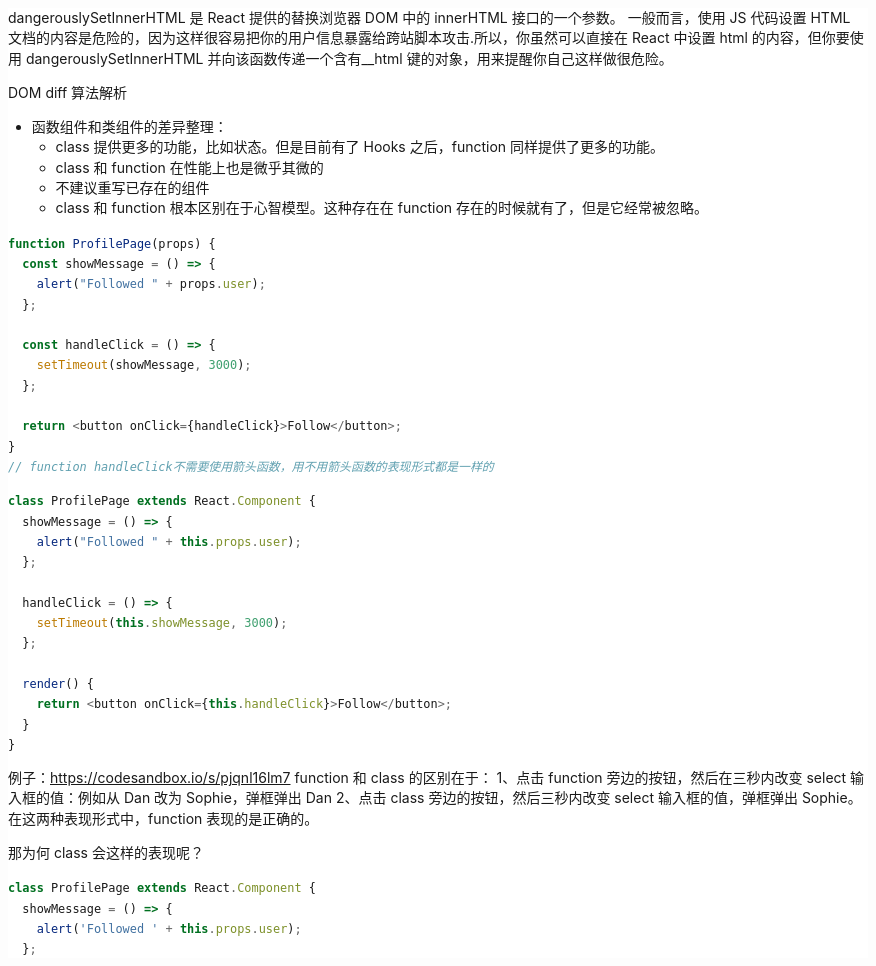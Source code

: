 dangerouslySetInnerHTML 是 React 提供的替换浏览器 DOM 中的 innerHTML 接口的一个参数。
一般而言，使用 JS 代码设置 HTML 文档的内容是危险的，因为这样很容易把你的用户信息暴露给跨站脚本攻击.所以，你虽然可以直接在 React 中设置 html 的内容，但你要使用 dangerouslySetInnerHTML 并向该函数传递一个含有\_\_html 键的对象，用来提醒你自己这样做很危险。

DOM diff 算法解析

- 函数组件和类组件的差异整理：
  - class 提供更多的功能，比如状态。但是目前有了 Hooks 之后，function 同样提供了更多的功能。
  - class 和 function 在性能上也是微乎其微的
  - 不建议重写已存在的组件
  - class 和 function 根本区别在于心智模型。这种存在在 function 存在的时候就有了，但是它经常被忽略。

```javascript
function ProfilePage(props) {
  const showMessage = () => {
    alert("Followed " + props.user);
  };

  const handleClick = () => {
    setTimeout(showMessage, 3000);
  };

  return <button onClick={handleClick}>Follow</button>;
}
// function handleClick不需要使用箭头函数，用不用箭头函数的表现形式都是一样的
```

```javascript
class ProfilePage extends React.Component {
  showMessage = () => {
    alert("Followed " + this.props.user);
  };

  handleClick = () => {
    setTimeout(this.showMessage, 3000);
  };

  render() {
    return <button onClick={this.handleClick}>Follow</button>;
  }
}
```

例子：https://codesandbox.io/s/pjqnl16lm7
function 和 class 的区别在于：
1、点击 function 旁边的按钮，然后在三秒内改变 select 输入框的值：例如从 Dan 改为 Sophie，弹框弹出 Dan
2、点击 class 旁边的按钮，然后三秒内改变 select 输入框的值，弹框弹出 Sophie。
在这两种表现形式中，function 表现的是正确的。

那为何 class 会这样的表现呢？

```javascript
class ProfilePage extends React.Component {
  showMessage = () => {
    alert('Followed ' + this.props.user);
  };
```
